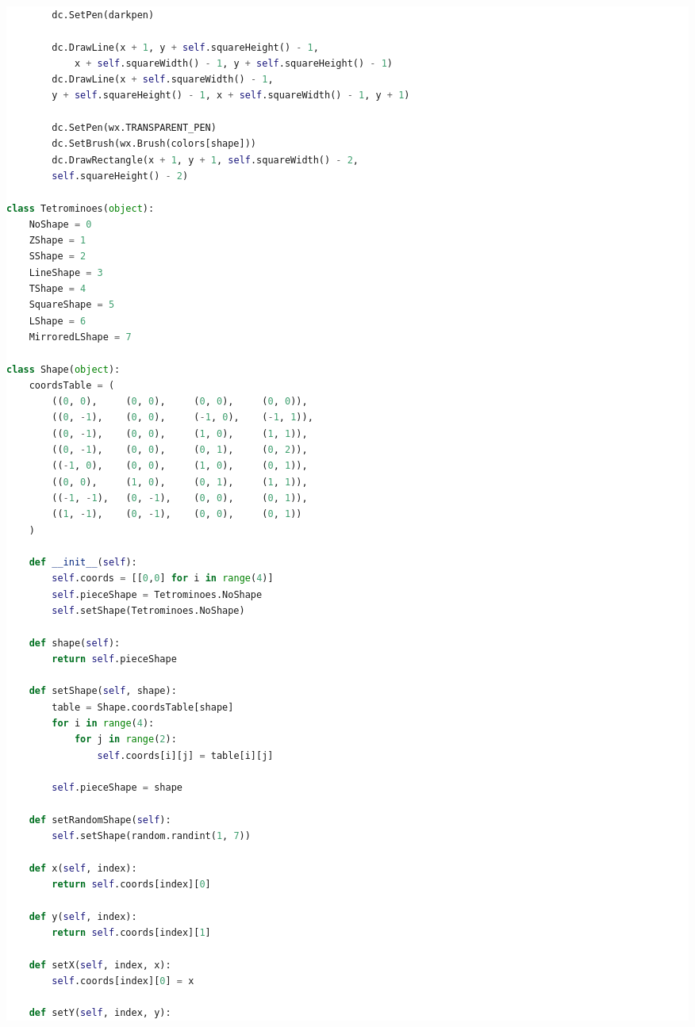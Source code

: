 ```python
        dc.SetPen(darkpen)

        dc.DrawLine(x + 1, y + self.squareHeight() - 1,
            x + self.squareWidth() - 1, y + self.squareHeight() - 1)
        dc.DrawLine(x + self.squareWidth() - 1,
        y + self.squareHeight() - 1, x + self.squareWidth() - 1, y + 1)

        dc.SetPen(wx.TRANSPARENT_PEN)
        dc.SetBrush(wx.Brush(colors[shape]))
        dc.DrawRectangle(x + 1, y + 1, self.squareWidth() - 2,
        self.squareHeight() - 2)

class Tetrominoes(object):
    NoShape = 0
    ZShape = 1
    SShape = 2
    LineShape = 3
    TShape = 4
    SquareShape = 5
    LShape = 6
    MirroredLShape = 7

class Shape(object):
    coordsTable = (
        ((0, 0),     (0, 0),     (0, 0),     (0, 0)),
        ((0, -1),    (0, 0),     (-1, 0),    (-1, 1)),
        ((0, -1),    (0, 0),     (1, 0),     (1, 1)),
        ((0, -1),    (0, 0),     (0, 1),     (0, 2)),
        ((-1, 0),    (0, 0),     (1, 0),     (0, 1)),
        ((0, 0),     (1, 0),     (0, 1),     (1, 1)),
        ((-1, -1),   (0, -1),    (0, 0),     (0, 1)),
        ((1, -1),    (0, -1),    (0, 0),     (0, 1))
    )

    def __init__(self):
        self.coords = [[0,0] for i in range(4)]
        self.pieceShape = Tetrominoes.NoShape
        self.setShape(Tetrominoes.NoShape)

    def shape(self):
        return self.pieceShape

    def setShape(self, shape):
        table = Shape.coordsTable[shape]
        for i in range(4):
            for j in range(2):
                self.coords[i][j] = table[i][j]

        self.pieceShape = shape

    def setRandomShape(self):
        self.setShape(random.randint(1, 7))

    def x(self, index):
        return self.coords[index][0]

    def y(self, index):
        return self.coords[index][1]

    def setX(self, index, x):
        self.coords[index][0] = x

    def setY(self, index, y):
```